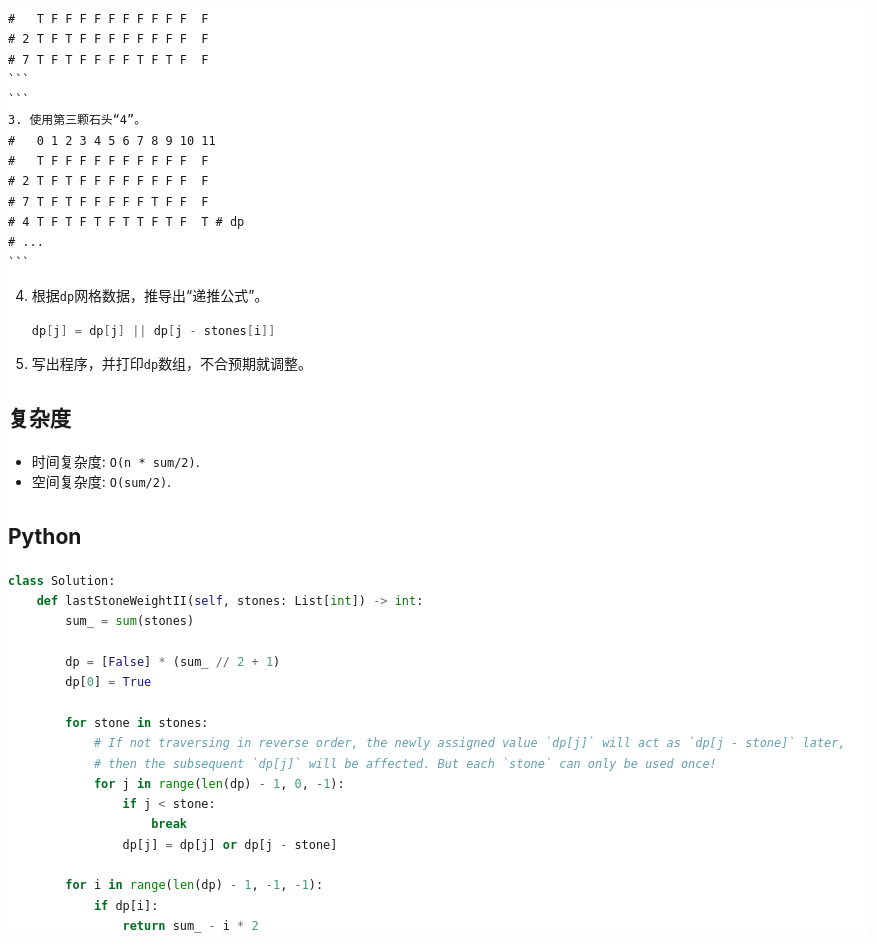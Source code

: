     #   T F F F F F F F F F F  F
    # 2 T F T F F F F F F F F  F
    # 7 T F T F F F F T F T F  F
    ```
    ```
    3. 使用第三颗石头“4”。
    #   0 1 2 3 4 5 6 7 8 9 10 11
    #   T F F F F F F F F F F  F
    # 2 T F T F F F F F F F F  F
    # 7 T F T F F F F F T F F  F
    # 4 T F T F T F T T F T F  T # dp
    # ...
    ```
4. 根据`dp`网格数据，推导出“递推公式”。

    ```cpp
    dp[j] = dp[j] || dp[j - stones[i]]
    ```
5. 写出程序，并打印`dp`数组，不合预期就调整。

## 复杂度

- 时间复杂度: `O(n * sum/2)`.
- 空间复杂度: `O(sum/2)`.

## Python

```python
class Solution:
    def lastStoneWeightII(self, stones: List[int]) -> int:
        sum_ = sum(stones)

        dp = [False] * (sum_ // 2 + 1)
        dp[0] = True

        for stone in stones:
            # If not traversing in reverse order, the newly assigned value `dp[j]` will act as `dp[j - stone]` later,
            # then the subsequent `dp[j]` will be affected. But each `stone` can only be used once!
            for j in range(len(dp) - 1, 0, -1):
                if j < stone:
                    break
                dp[j] = dp[j] or dp[j - stone]

        for i in range(len(dp) - 1, -1, -1):
            if dp[i]:
                return sum_ - i * 2
```
